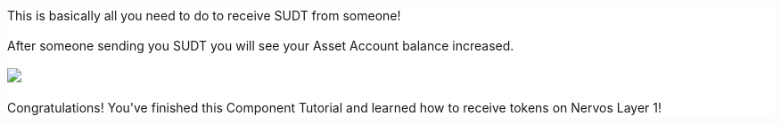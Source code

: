 This is basically all you need to do to receive SUDT from someone!

After someone sending you SUDT you will see your Asset Account balance increased.

<img src="https://raw.githubusercontent.com/Kuzirashi/gw-gitcoin-instruction/master/src/images/neuron-asset-account-received.png" height="300" />

Congratulations! You've finished this Component Tutorial and learned how to receive tokens on Nervos Layer 1!